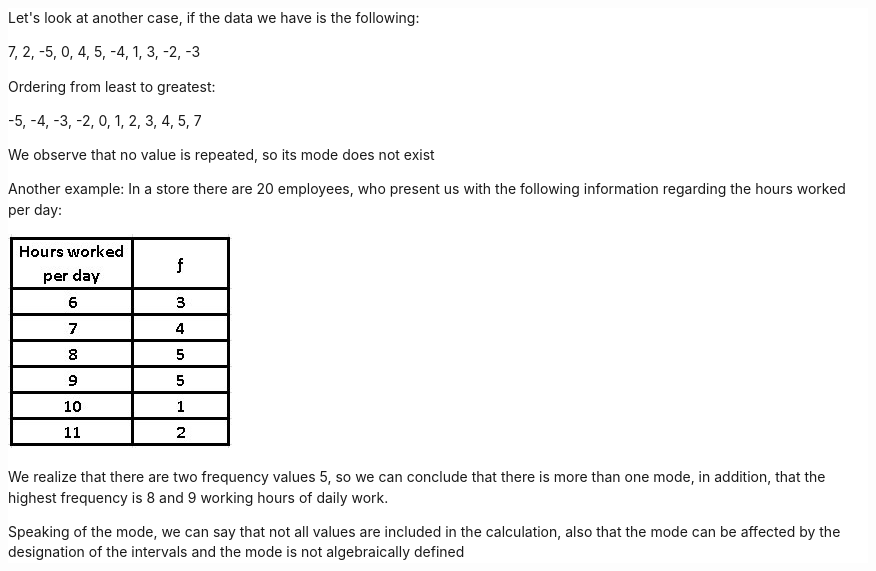 Let's look at another case, if the data we have is the following:

7, 2, -5, 0, 4, 5, -4, 1, 3, -2, -3

Ordering from least to greatest: 

-5, -4, -3, -2, 0, 1, 2, 3, 4, 5, 7

We observe that no value is repeated, so its mode does not exist

Another example: In a store there are 20 employees, who present us with the following information regarding the hours worked per day:

 ![Hours worked per day](_static/images/descriptive_statistics/image_10.jpg)

We realize that there are two frequency values 5, so we can conclude that there is more than one mode, in addition, that the highest frequency is 8 and 9 working hours of daily work.

Speaking of the mode, we can say that not all values are included in the calculation, also that the mode can be affected by the designation of the intervals and the mode is not algebraically defined
